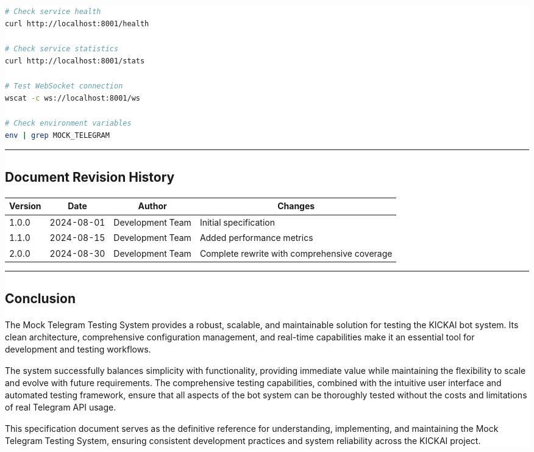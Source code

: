 ```bash
# Check service health
curl http://localhost:8001/health

# Check service statistics
curl http://localhost:8001/stats

# Test WebSocket connection
wscat -c ws://localhost:8001/ws

# Check environment variables
env | grep MOCK_TELEGRAM
```

---

## Document Revision History

| Version | Date | Author | Changes |
|---------|------|--------|---------|
| 1.0.0 | 2024-08-01 | Development Team | Initial specification |
| 1.1.0 | 2024-08-15 | Development Team | Added performance metrics |
| 2.0.0 | 2024-08-30 | Development Team | Complete rewrite with comprehensive coverage |

---

## Conclusion

The Mock Telegram Testing System provides a robust, scalable, and maintainable solution for testing the KICKAI bot system. Its clean architecture, comprehensive configuration management, and real-time capabilities make it an essential tool for development and testing workflows.

The system successfully balances simplicity with functionality, providing immediate value while maintaining the flexibility to scale and evolve with future requirements. The comprehensive testing capabilities, combined with the intuitive user interface and automated testing framework, ensure that all aspects of the bot system can be thoroughly tested without the costs and limitations of real Telegram API usage.

This specification document serves as the definitive reference for understanding, implementing, and maintaining the Mock Telegram Testing System, ensuring consistent development practices and system reliability across the KICKAI project. 